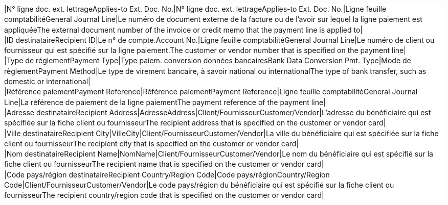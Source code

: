 |<span data-ttu-id="2eda5-143">N° ligne doc. ext. lettrage</span><span class="sxs-lookup"><span data-stu-id="2eda5-143">Applies-to Ext. Doc. No.</span></span>|<span data-ttu-id="2eda5-144">N° ligne doc. ext. lettrage</span><span class="sxs-lookup"><span data-stu-id="2eda5-144">Applies-to Ext. Doc. No.</span></span>|<span data-ttu-id="2eda5-145">Ligne feuille comptabilité</span><span class="sxs-lookup"><span data-stu-id="2eda5-145">General Journal Line</span></span>|<span data-ttu-id="2eda5-146">Le numéro de document externe de la facture ou de l’avoir sur lequel la ligne paiement est appliquée</span><span class="sxs-lookup"><span data-stu-id="2eda5-146">The external document number of the invoice or credit memo that the payment line is applied to</span></span>|  
|<span data-ttu-id="2eda5-147">ID destinataire</span><span class="sxs-lookup"><span data-stu-id="2eda5-147">Recipient ID</span></span>|<span data-ttu-id="2eda5-148">Le n° de compte.</span><span class="sxs-lookup"><span data-stu-id="2eda5-148">Account No.</span></span>|<span data-ttu-id="2eda5-149">Ligne feuille comptabilité</span><span class="sxs-lookup"><span data-stu-id="2eda5-149">General Journal Line</span></span>|<span data-ttu-id="2eda5-150">Le numéro de client ou fournisseur qui est spécifié sur la ligne paiement.</span><span class="sxs-lookup"><span data-stu-id="2eda5-150">The customer or vendor number that is specified on the payment line</span></span>|  
|<span data-ttu-id="2eda5-151">Type de règlement</span><span class="sxs-lookup"><span data-stu-id="2eda5-151">Payment Type</span></span>|<span data-ttu-id="2eda5-152">Type paiem. conversion données bancaires</span><span class="sxs-lookup"><span data-stu-id="2eda5-152">Bank Data Conversion Pmt. Type</span></span>|<span data-ttu-id="2eda5-153">Mode de règlement</span><span class="sxs-lookup"><span data-stu-id="2eda5-153">Payment Method</span></span>|<span data-ttu-id="2eda5-154">Le type de virement bancaire, à savoir national ou international</span><span class="sxs-lookup"><span data-stu-id="2eda5-154">The type of bank transfer, such as domestic or international</span></span>|  
|<span data-ttu-id="2eda5-155">Référence paiement</span><span class="sxs-lookup"><span data-stu-id="2eda5-155">Payment Reference</span></span>|<span data-ttu-id="2eda5-156">Référence paiement</span><span class="sxs-lookup"><span data-stu-id="2eda5-156">Payment Reference</span></span>|<span data-ttu-id="2eda5-157">Ligne feuille comptabilité</span><span class="sxs-lookup"><span data-stu-id="2eda5-157">General Journal Line</span></span>|<span data-ttu-id="2eda5-158">La référence de paiement de la ligne paiement</span><span class="sxs-lookup"><span data-stu-id="2eda5-158">The payment reference of the payment line</span></span>|  
|<span data-ttu-id="2eda5-159">Adresse destinataire</span><span class="sxs-lookup"><span data-stu-id="2eda5-159">Recipient Address</span></span>|<span data-ttu-id="2eda5-160">Adresse</span><span class="sxs-lookup"><span data-stu-id="2eda5-160">Address</span></span>|<span data-ttu-id="2eda5-161">Client/Fournisseur</span><span class="sxs-lookup"><span data-stu-id="2eda5-161">Customer/Vendor</span></span>|<span data-ttu-id="2eda5-162">L’adresse du bénéficiaire qui est spécifiée sur la fiche client ou fournisseur</span><span class="sxs-lookup"><span data-stu-id="2eda5-162">The recipient address that is specified on the customer or vendor card</span></span>|  
|<span data-ttu-id="2eda5-163">Ville destinataire</span><span class="sxs-lookup"><span data-stu-id="2eda5-163">Recipient City</span></span>|<span data-ttu-id="2eda5-164">Ville</span><span class="sxs-lookup"><span data-stu-id="2eda5-164">City</span></span>|<span data-ttu-id="2eda5-165">Client/Fournisseur</span><span class="sxs-lookup"><span data-stu-id="2eda5-165">Customer/Vendor</span></span>|<span data-ttu-id="2eda5-166">La ville du bénéficiaire qui est spécifiée sur la fiche client ou fournisseur</span><span class="sxs-lookup"><span data-stu-id="2eda5-166">The recipient city that is specified on the customer or vendor card</span></span>|  
|<span data-ttu-id="2eda5-167">Nom destinataire</span><span class="sxs-lookup"><span data-stu-id="2eda5-167">Recipient Name</span></span>|<span data-ttu-id="2eda5-168">Nom</span><span class="sxs-lookup"><span data-stu-id="2eda5-168">Name</span></span>|<span data-ttu-id="2eda5-169">Client/Fournisseur</span><span class="sxs-lookup"><span data-stu-id="2eda5-169">Customer/Vendor</span></span>|<span data-ttu-id="2eda5-170">Le nom du bénéficiaire qui est spécifié sur la fiche client ou fournisseur</span><span class="sxs-lookup"><span data-stu-id="2eda5-170">The recipient name that is specified on the customer or vendor card</span></span>|  
|<span data-ttu-id="2eda5-171">Code pays/région destinataire</span><span class="sxs-lookup"><span data-stu-id="2eda5-171">Recipient Country/Region Code</span></span>|<span data-ttu-id="2eda5-172">Code pays/région</span><span class="sxs-lookup"><span data-stu-id="2eda5-172">Country/Region Code</span></span>|<span data-ttu-id="2eda5-173">Client/Fournisseur</span><span class="sxs-lookup"><span data-stu-id="2eda5-173">Customer/Vendor</span></span>|<span data-ttu-id="2eda5-174">Le code pays/région du bénéficiaire qui est spécifié sur la fiche client ou fournisseur</span><span class="sxs-lookup"><span data-stu-id="2eda5-174">The recipient country/region code that is specified on the customer or vendor card</span></span>|  